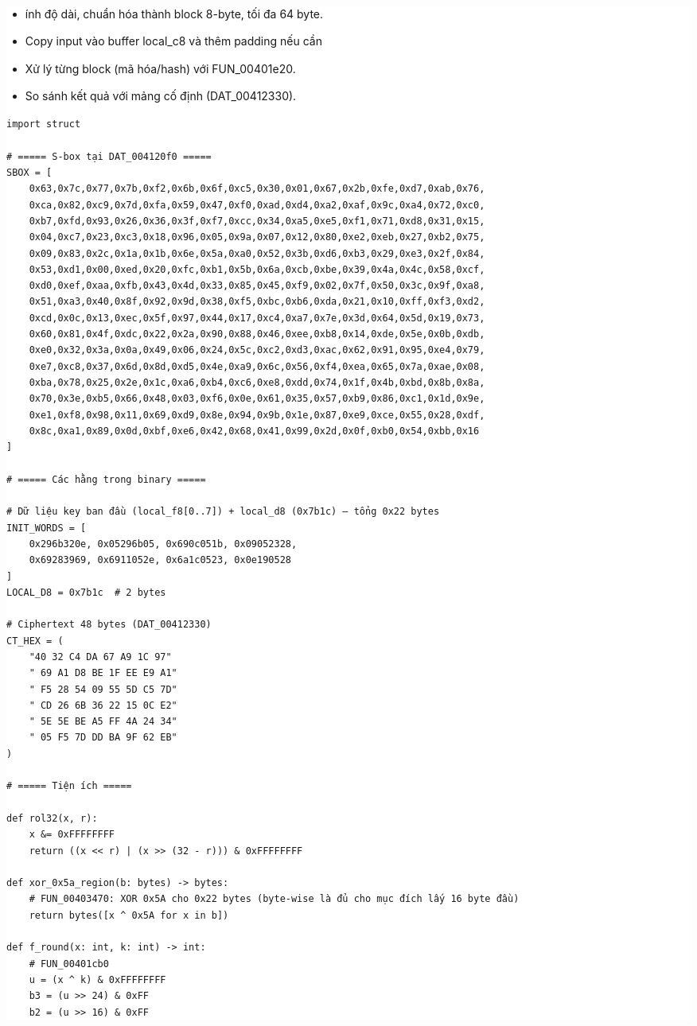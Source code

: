 - ính độ dài, chuẩn hóa thành block 8-byte, tối đa 64 byte.

- Copy input vào buffer local_c8 và thêm padding nếu cần

- Xử lý từng block (mã hóa/hash) với FUN_00401e20.

- So sánh kết quả với mảng cố định (DAT_00412330).


```
import struct

# ===== S-box tại DAT_004120f0 =====
SBOX = [
    0x63,0x7c,0x77,0x7b,0xf2,0x6b,0x6f,0xc5,0x30,0x01,0x67,0x2b,0xfe,0xd7,0xab,0x76,
    0xca,0x82,0xc9,0x7d,0xfa,0x59,0x47,0xf0,0xad,0xd4,0xa2,0xaf,0x9c,0xa4,0x72,0xc0,
    0xb7,0xfd,0x93,0x26,0x36,0x3f,0xf7,0xcc,0x34,0xa5,0xe5,0xf1,0x71,0xd8,0x31,0x15,
    0x04,0xc7,0x23,0xc3,0x18,0x96,0x05,0x9a,0x07,0x12,0x80,0xe2,0xeb,0x27,0xb2,0x75,
    0x09,0x83,0x2c,0x1a,0x1b,0x6e,0x5a,0xa0,0x52,0x3b,0xd6,0xb3,0x29,0xe3,0x2f,0x84,
    0x53,0xd1,0x00,0xed,0x20,0xfc,0xb1,0x5b,0x6a,0xcb,0xbe,0x39,0x4a,0x4c,0x58,0xcf,
    0xd0,0xef,0xaa,0xfb,0x43,0x4d,0x33,0x85,0x45,0xf9,0x02,0x7f,0x50,0x3c,0x9f,0xa8,
    0x51,0xa3,0x40,0x8f,0x92,0x9d,0x38,0xf5,0xbc,0xb6,0xda,0x21,0x10,0xff,0xf3,0xd2,
    0xcd,0x0c,0x13,0xec,0x5f,0x97,0x44,0x17,0xc4,0xa7,0x7e,0x3d,0x64,0x5d,0x19,0x73,
    0x60,0x81,0x4f,0xdc,0x22,0x2a,0x90,0x88,0x46,0xee,0xb8,0x14,0xde,0x5e,0x0b,0xdb,
    0xe0,0x32,0x3a,0x0a,0x49,0x06,0x24,0x5c,0xc2,0xd3,0xac,0x62,0x91,0x95,0xe4,0x79,
    0xe7,0xc8,0x37,0x6d,0x8d,0xd5,0x4e,0xa9,0x6c,0x56,0xf4,0xea,0x65,0x7a,0xae,0x08,
    0xba,0x78,0x25,0x2e,0x1c,0xa6,0xb4,0xc6,0xe8,0xdd,0x74,0x1f,0x4b,0xbd,0x8b,0x8a,
    0x70,0x3e,0xb5,0x66,0x48,0x03,0xf6,0x0e,0x61,0x35,0x57,0xb9,0x86,0xc1,0x1d,0x9e,
    0xe1,0xf8,0x98,0x11,0x69,0xd9,0x8e,0x94,0x9b,0x1e,0x87,0xe9,0xce,0x55,0x28,0xdf,
    0x8c,0xa1,0x89,0x0d,0xbf,0xe6,0x42,0x68,0x41,0x99,0x2d,0x0f,0xb0,0x54,0xbb,0x16
]

# ===== Các hằng trong binary =====

# Dữ liệu key ban đầu (local_f8[0..7]) + local_d8 (0x7b1c) — tổng 0x22 bytes
INIT_WORDS = [
    0x296b320e, 0x05296b05, 0x690c051b, 0x09052328,
    0x69283969, 0x6911052e, 0x6a1c0523, 0x0e190528
]
LOCAL_D8 = 0x7b1c  # 2 bytes

# Ciphertext 48 bytes (DAT_00412330)
CT_HEX = (
    "40 32 C4 DA 67 A9 1C 97"
    " 69 A1 D8 BE 1F EE E9 A1"
    " F5 28 54 09 55 5D C5 7D"
    " CD 26 6B 36 22 15 0C E2"
    " 5E 5E BE A5 FF 4A 24 34"
    " 05 F5 7D DD BA 9F 62 EB"
)

# ===== Tiện ích =====

def rol32(x, r):
    x &= 0xFFFFFFFF
    return ((x << r) | (x >> (32 - r))) & 0xFFFFFFFF

def xor_0x5a_region(b: bytes) -> bytes:
    # FUN_00403470: XOR 0x5A cho 0x22 bytes (byte-wise là đủ cho mục đích lấy 16 byte đầu)
    return bytes([x ^ 0x5A for x in b])

def f_round(x: int, k: int) -> int:
    # FUN_00401cb0
    u = (x ^ k) & 0xFFFFFFFF
    b3 = (u >> 24) & 0xFF
    b2 = (u >> 16) & 0xFF
```